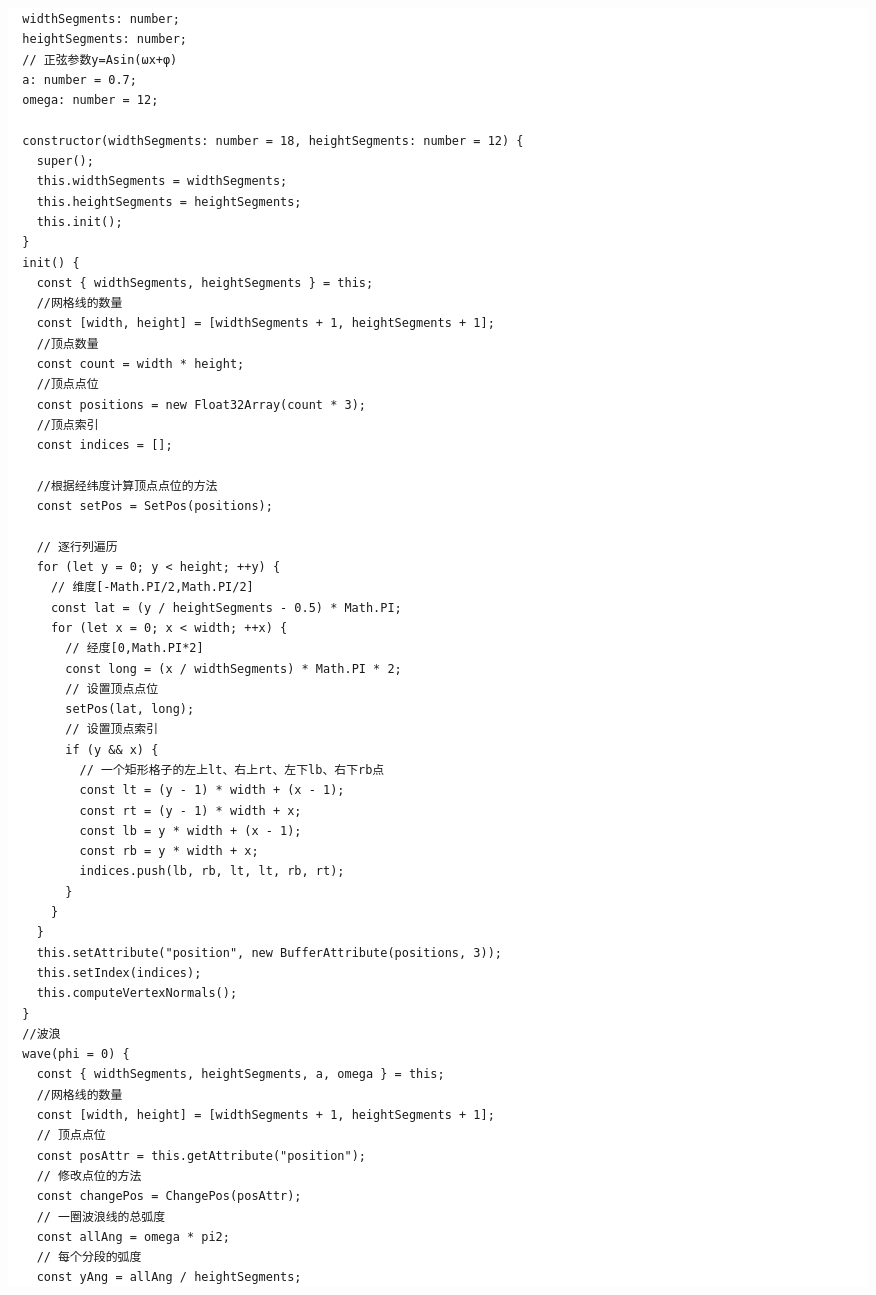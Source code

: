 ```tsx
  widthSegments: number;
  heightSegments: number;
  // 正弦参数y=Asin(ωx+φ)
  a: number = 0.7;
  omega: number = 12;

  constructor(widthSegments: number = 18, heightSegments: number = 12) {
    super();
    this.widthSegments = widthSegments;
    this.heightSegments = heightSegments;
    this.init();
  }
  init() {
    const { widthSegments, heightSegments } = this;
    //网格线的数量
    const [width, height] = [widthSegments + 1, heightSegments + 1];
    //顶点数量
    const count = width * height;
    //顶点点位
    const positions = new Float32Array(count * 3);
    //顶点索引
    const indices = [];

    //根据经纬度计算顶点点位的方法
    const setPos = SetPos(positions);

    // 逐行列遍历
    for (let y = 0; y < height; ++y) {
      // 维度[-Math.PI/2,Math.PI/2]
      const lat = (y / heightSegments - 0.5) * Math.PI;
      for (let x = 0; x < width; ++x) {
        // 经度[0,Math.PI*2]
        const long = (x / widthSegments) * Math.PI * 2;
        // 设置顶点点位
        setPos(lat, long);
        // 设置顶点索引
        if (y && x) {
          // 一个矩形格子的左上lt、右上rt、左下lb、右下rb点
          const lt = (y - 1) * width + (x - 1);
          const rt = (y - 1) * width + x;
          const lb = y * width + (x - 1);
          const rb = y * width + x;
          indices.push(lb, rb, lt, lt, rb, rt);
        }
      }
    }
    this.setAttribute("position", new BufferAttribute(positions, 3));
    this.setIndex(indices);
    this.computeVertexNormals();
  }
  //波浪
  wave(phi = 0) {
    const { widthSegments, heightSegments, a, omega } = this;
    //网格线的数量
    const [width, height] = [widthSegments + 1, heightSegments + 1];
    // 顶点点位
    const posAttr = this.getAttribute("position");
    // 修改点位的方法
    const changePos = ChangePos(posAttr);
    // 一圈波浪线的总弧度
    const allAng = omega * pi2;
    // 每个分段的弧度
    const yAng = allAng / heightSegments;
```